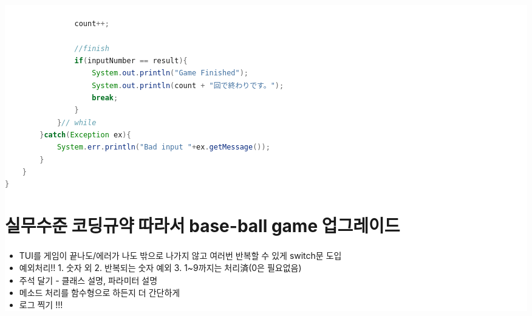 ```java

                count++;

                //finish
                if(inputNumber == result){
                    System.out.println("Game Finished");
                    System.out.println(count + "回で終わりです。");
                    break;
                }
            }// while
        }catch(Exception ex){
            System.err.println("Bad input "+ex.getMessage());
        }
    }
}

```

# 실무수준 코딩규약 따라서 base-ball game 업그레이드

* TUI를 게임이 끝나도/에러가 나도 밖으로 나가지 않고 여러번 반복할 수 있게 switch문 도입
* 예외처리!! 1. 숫자 외 2. 반복되는 숫자 예외  3. 1~9까지는 처리済(0은 필요없음)
* 주석 달기 - 클래스 설명, 파라미터 설명
* 메소드 처리를 함수형으로 하든지 더 간단하게
* 로그 찍기 !!!
